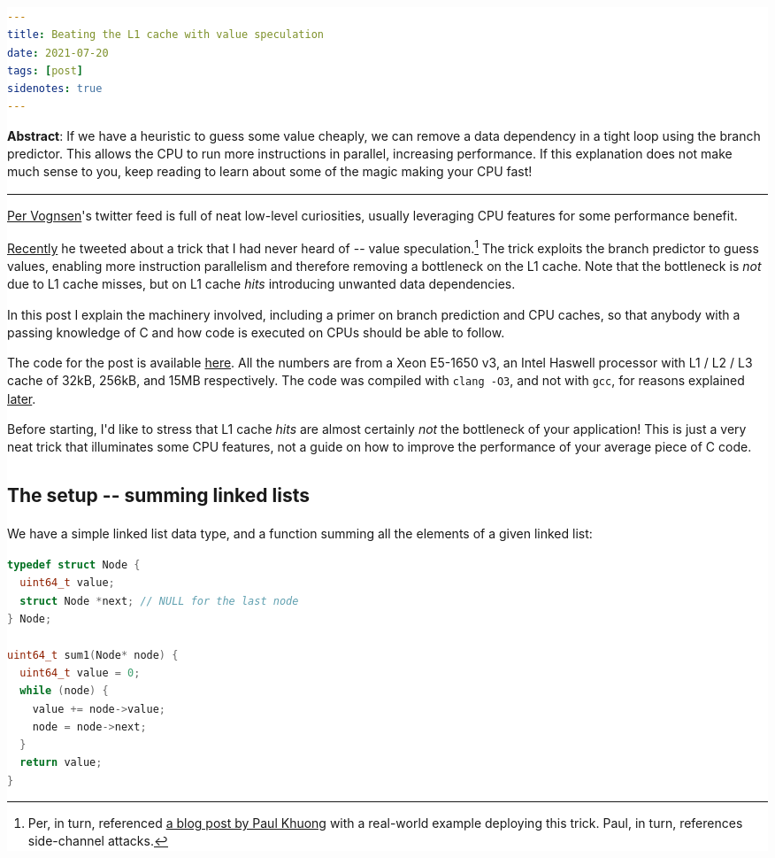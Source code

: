 ```yaml
---
title: Beating the L1 cache with value speculation
date: 2021-07-20
tags: [post]
sidenotes: true
---
```


**Abstract**: If we have a heuristic to guess some value cheaply, we can remove a data dependency in a tight loop using the branch predictor. This allows the CPU to run more instructions in parallel, increasing performance. If this explanation does not make much sense to you, keep reading to learn about some of the magic making your CPU fast!

***

[Per Vognsen](https://twitter.com/pervognsen)'s twitter feed is full of neat low-level curiosities, usually leveraging CPU features for some performance benefit.

[Recently](https://twitter.com/pervognsen/status/1412611878140874757) he tweeted about a trick that I had never heard of -- value speculation.[^pvk] The trick exploits the branch predictor to guess values, enabling more instruction parallelism and therefore removing a bottleneck on the L1 cache. Note that the bottleneck is _not_ due to L1 cache misses, but on L1 cache _hits_ introducing unwanted data dependencies.

[^pvk]: Per, in turn, referenced [a blog post by Paul Khuong](https://pvk.ca/Blog/2020/07/07/flatter-wait-free-hazard-pointers/) with a real-world example deploying this trick. Paul, in turn, references side-channel attacks.

In this post I explain the machinery involved, including a primer on branch prediction and CPU caches, so that anybody with a passing knowledge of C and how code is executed on CPUs should be able to follow.

The code for the post is available [here](https://gist.github.com/bitonic/78887f5d3238bab5e31f3c5a41d404b2). All the numbers are from a Xeon E5-1650 v3, an Intel Haswell processor with L1 / L2 / L3 cache of 32kB, 256kB, and 15MB respectively. The code was compiled with `clang -O3`, and not with `gcc`, for reasons explained [later](#compiling).

Before starting, I'd like to stress that L1 cache _hits_ are almost certainly _not_ the bottleneck of your application! This is just a very neat trick that illuminates some CPU features, not a guide on how to improve the performance of your average piece of C code.

## The setup -- summing linked lists

We have a simple linked list data type, and a function summing all the elements of a given linked list:

```c
typedef struct Node {
  uint64_t value;
  struct Node *next; // NULL for the last node
} Node;

uint64_t sum1(Node* node) {
  uint64_t value = 0;
  while (node) {
    value += node->value;
    node = node->next;
  }
  return value;
}
```


[^ram-speed]: See remarks in the [last section](#results) for more data on why I think 15GB/s is the limit without resorting to deeper changes.
[^ooo-pointers]: To expand on this topic, you can start reading on
[^agner-arch]: Agner Fog's [microarchitecture document](https://www.agner.org/optimize/microarchitecture.pdf) contains tons of details about the pipeline characteristics for Intel and AMD x86 processors. The numbers on throughput for each architecture are usually in the "Pipeline" section.
[^branch-predictor]: Apart from the ever useful Agner Fog (see Section 3 of the [microarchitecture document](https://www.agner.org/optimize/microarchitecture.pdf)), Dan Luu has a [nice blogpost](https://danluu.com/branch-prediction/) explaining less dryly various ways of performing branch prediction.
[^bypassing-cache]: I say "normally" because the cache can be avoided using streaming SIMD instructions, which can write or copy memory bypassing the cache. However these methods are opt-in, and by default all memory goes through the cache.
[^branch-miss-penalty]: See "Misprediction penalty" for Haswell processor in Agner Fog's
[^compilers]: This is why I stuck to `clang` for this post. I don't know what compiler Per is using for his tests.
[^assembly]: Here I show the assembly version in Intel syntax, but [in the code](https://gist.github.com/bitonic/78887f5d3238bab5e31f3c5a41d404b2#file-value-speculation-linux-c-L121) I write inline assembly, using AT&T syntax since it is better supported.
[^rihalto]: The original version of `sum3` took 6 instructions per cycle, until [Rihalto pointed out](https://twitter.com/RhialtoTheM/status/1418926515526459394) a needless jump.